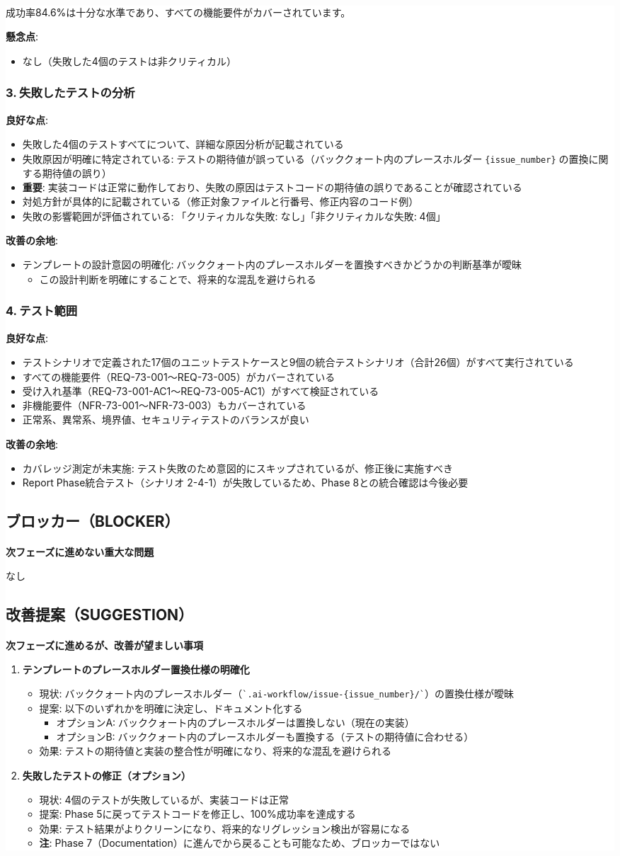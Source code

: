 成功率84.6%は十分な水準であり、すべての機能要件がカバーされています。

**懸念点**:
- なし（失敗した4個のテストは非クリティカル）

### 3. 失敗したテストの分析

**良好な点**:
- 失敗した4個のテストすべてについて、詳細な原因分析が記載されている
- 失敗原因が明確に特定されている: テストの期待値が誤っている（バッククォート内のプレースホルダー `{issue_number}` の置換に関する期待値の誤り）
- **重要**: 実装コードは正常に動作しており、失敗の原因はテストコードの期待値の誤りであることが確認されている
- 対処方針が具体的に記載されている（修正対象ファイルと行番号、修正内容のコード例）
- 失敗の影響範囲が評価されている: 「クリティカルな失敗: なし」「非クリティカルな失敗: 4個」

**改善の余地**:
- テンプレートの設計意図の明確化: バッククォート内のプレースホルダーを置換すべきかどうかの判断基準が曖昧
  - この設計判断を明確にすることで、将来的な混乱を避けられる

### 4. テスト範囲

**良好な点**:
- テストシナリオで定義された17個のユニットテストケースと9個の統合テストシナリオ（合計26個）がすべて実行されている
- すべての機能要件（REQ-73-001〜REQ-73-005）がカバーされている
- 受け入れ基準（REQ-73-001-AC1〜REQ-73-005-AC1）がすべて検証されている
- 非機能要件（NFR-73-001〜NFR-73-003）もカバーされている
- 正常系、異常系、境界値、セキュリティテストのバランスが良い

**改善の余地**:
- カバレッジ測定が未実施: テスト失敗のため意図的にスキップされているが、修正後に実施すべき
- Report Phase統合テスト（シナリオ 2-4-1）が失敗しているため、Phase 8との統合確認は今後必要

## ブロッカー（BLOCKER）

**次フェーズに進めない重大な問題**

なし

## 改善提案（SUGGESTION）

**次フェーズに進めるが、改善が望ましい事項**

1. **テンプレートのプレースホルダー置換仕様の明確化**
   - 現状: バッククォート内のプレースホルダー（`` `.ai-workflow/issue-{issue_number}/` ``）の置換仕様が曖昧
   - 提案: 以下のいずれかを明確に決定し、ドキュメント化する
     - オプションA: バッククォート内のプレースホルダーは置換しない（現在の実装）
     - オプションB: バッククォート内のプレースホルダーも置換する（テストの期待値に合わせる）
   - 効果: テストの期待値と実装の整合性が明確になり、将来的な混乱を避けられる

2. **失敗したテストの修正（オプション）**
   - 現状: 4個のテストが失敗しているが、実装コードは正常
   - 提案: Phase 5に戻ってテストコードを修正し、100%成功率を達成する
   - 効果: テスト結果がよりクリーンになり、将来的なリグレッション検出が容易になる
   - **注**: Phase 7（Documentation）に進んでから戻ることも可能なため、ブロッカーではない
